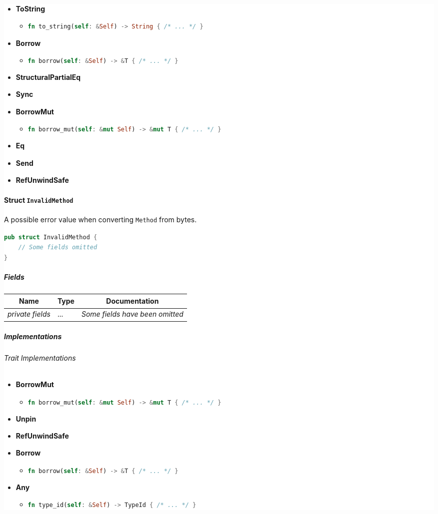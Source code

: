 - **ToString**
  - ```rust
    fn to_string(self: &Self) -> String { /* ... */ }
    ```

- **Borrow**
  - ```rust
    fn borrow(self: &Self) -> &T { /* ... */ }
    ```

- **StructuralPartialEq**
- **Sync**
- **BorrowMut**
  - ```rust
    fn borrow_mut(self: &mut Self) -> &mut T { /* ... */ }
    ```

- **Eq**
- **Send**
- **RefUnwindSafe**
#### Struct `InvalidMethod`

A possible error value when converting `Method` from bytes.

```rust
pub struct InvalidMethod {
    // Some fields omitted
}
```

##### Fields

| Name | Type | Documentation |
|------|------|---------------|
| *private fields* | ... | *Some fields have been omitted* |

##### Implementations

###### Trait Implementations

- **BorrowMut**
  - ```rust
    fn borrow_mut(self: &mut Self) -> &mut T { /* ... */ }
    ```

- **Unpin**
- **RefUnwindSafe**
- **Borrow**
  - ```rust
    fn borrow(self: &Self) -> &T { /* ... */ }
    ```

- **Any**
  - ```rust
    fn type_id(self: &Self) -> TypeId { /* ... */ }
    ```
